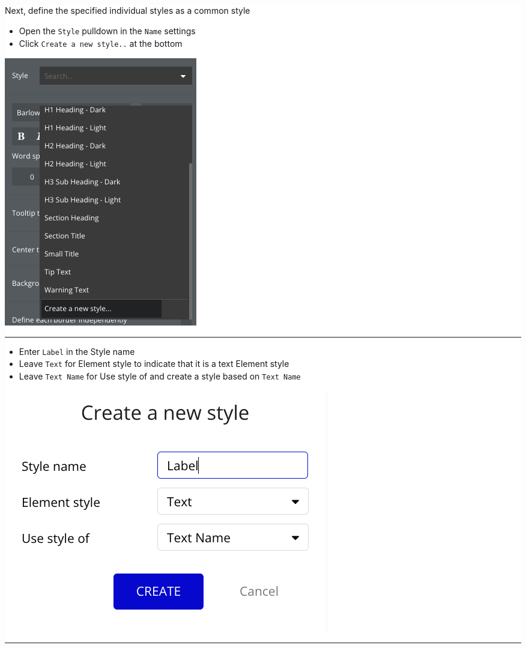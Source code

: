
Next, define the specified individual styles as a common style

- Open the `Style` pulldown in the `Name` settings
- Click `Create a new style..` at the bottom

![bg right w:400](images/2021-11-20-02-23-00.png)

---

- ​​Enter `Label` in the Style name
- Leave `Text` for Element style to indicate that it is a text Element style
- Leave `Text Name` for Use style of and create a style based on `Text Name`

![bg right w:400](images/2024-11-21-08-13-53.png)

---